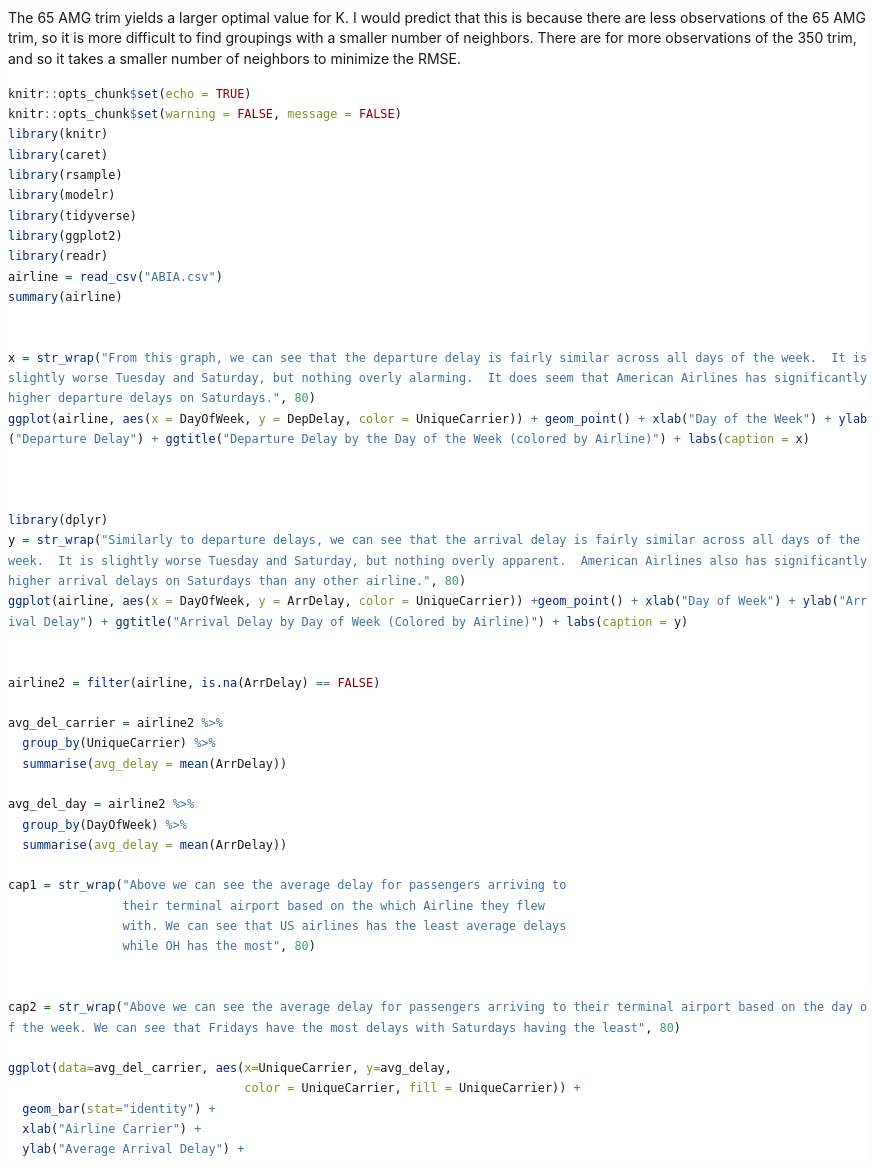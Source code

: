 The 65 AMG trim yields a larger optimal value for K. I would predict
that this is because there are less observations of the 65 AMG trim, so
it is more difficult to find groupings with a smaller number of
neighbors. There are for more observations of the 350 trim, and so it
takes a smaller number of neighbors to minimize the RMSE.

``` r
knitr::opts_chunk$set(echo = TRUE)
knitr::opts_chunk$set(warning = FALSE, message = FALSE) 
library(knitr)
library(caret)
library(rsample)
library(modelr)
library(tidyverse)
library(ggplot2)
library(readr)
airline = read_csv("ABIA.csv")
summary(airline)


x = str_wrap("From this graph, we can see that the departure delay is fairly similar across all days of the week.  It is slightly worse Tuesday and Saturday, but nothing overly alarming.  It does seem that American Airlines has significantly higher departure delays on Saturdays.", 80)
ggplot(airline, aes(x = DayOfWeek, y = DepDelay, color = UniqueCarrier)) + geom_point() + xlab("Day of the Week") + ylab("Departure Delay") + ggtitle("Departure Delay by the Day of the Week (colored by Airline)") + labs(caption = x)



library(dplyr)
y = str_wrap("Similarly to departure delays, we can see that the arrival delay is fairly similar across all days of the week.  It is slightly worse Tuesday and Saturday, but nothing overly apparent.  American Airlines also has significantly higher arrival delays on Saturdays than any other airline.", 80)
ggplot(airline, aes(x = DayOfWeek, y = ArrDelay, color = UniqueCarrier)) +geom_point() + xlab("Day of Week") + ylab("Arrival Delay") + ggtitle("Arrival Delay by Day of Week (Colored by Airline)") + labs(caption = y)


airline2 = filter(airline, is.na(ArrDelay) == FALSE)

avg_del_carrier = airline2 %>%
  group_by(UniqueCarrier) %>%
  summarise(avg_delay = mean(ArrDelay))

avg_del_day = airline2 %>%
  group_by(DayOfWeek) %>%
  summarise(avg_delay = mean(ArrDelay))

cap1 = str_wrap("Above we can see the average delay for passengers arriving to
                their terminal airport based on the which Airline they flew
                with. We can see that US airlines has the least average delays
                while OH has the most", 80)


cap2 = str_wrap("Above we can see the average delay for passengers arriving to their terminal airport based on the day of the week. We can see that Fridays have the most delays with Saturdays having the least", 80)

ggplot(data=avg_del_carrier, aes(x=UniqueCarrier, y=avg_delay, 
                                 color = UniqueCarrier, fill = UniqueCarrier)) +
  geom_bar(stat="identity") +
  xlab("Airline Carrier") + 
  ylab("Average Arrival Delay") + 
```